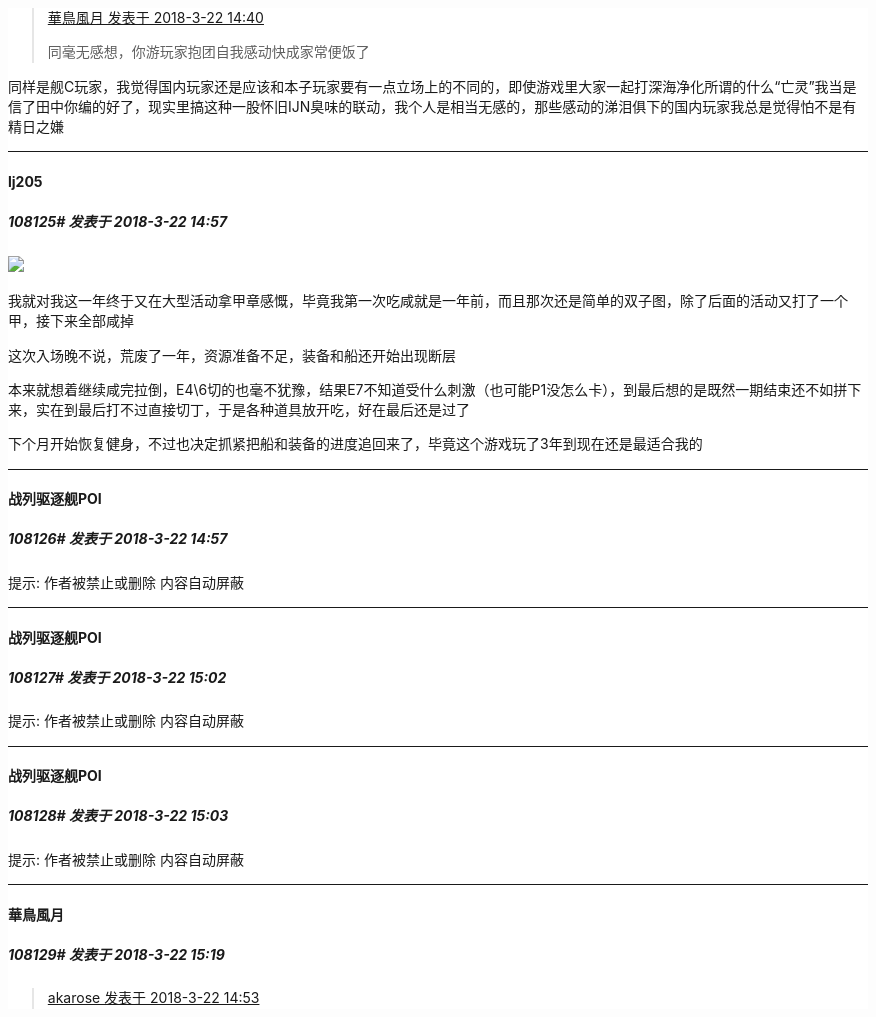 
<blockquote><a href="httphttps://bbs.saraba1st.com/2b/forum.php?mod=redirect&amp;goto=findpost&amp;pid=38931823&amp;ptid=930880" target="_blank">華鳥風月 发表于 2018-3-22 14:40</a>

同毫无感想，你游玩家抱团自我感动快成家常便饭了</blockquote>
同样是舰C玩家，我觉得国内玩家还是应该和本子玩家要有一点立场上的不同的，即使游戏里大家一起打深海净化所谓的什么“亡灵”我当是信了田中你编的好了，现实里搞这种一股怀旧IJN臭味的联动，我个人是相当无感的，那些感动的涕泪俱下的国内玩家我总是觉得怕不是有精日之嫌


-----

####  lj205  
##### 108125#       发表于 2018-3-22 14:57


<img src="https://static.saraba1st.com/image/smiley/face2017/091.png" referrerpolicy="no-referrer">

我就对我这一年终于又在大型活动拿甲章感慨，毕竟我第一次吃咸就是一年前，而且那次还是简单的双子图，除了后面的活动又打了一个甲，接下来全部咸掉

这次入场晚不说，荒废了一年，资源准备不足，装备和船还开始出现断层

本来就想着继续咸完拉倒，E4\6切的也毫不犹豫，结果E7不知道受什么刺激（也可能P1没怎么卡），到最后想的是既然一期结束还不如拼下来，实在到最后打不过直接切丁，于是各种道具放开吃，好在最后还是过了

下个月开始恢复健身，不过也决定抓紧把船和装备的进度追回来了，毕竟这个游戏玩了3年到现在还是最适合我的


-----

####  战列驱逐舰POI  
##### 108126#       发表于 2018-3-22 14:57

提示: 作者被禁止或删除 内容自动屏蔽


-----

####  战列驱逐舰POI  
##### 108127#       发表于 2018-3-22 15:02

提示: 作者被禁止或删除 内容自动屏蔽


-----

####  战列驱逐舰POI  
##### 108128#       发表于 2018-3-22 15:03

提示: 作者被禁止或删除 内容自动屏蔽


-----

####  華鳥風月  
##### 108129#       发表于 2018-3-22 15:19


<blockquote><a href="httphttps://bbs.saraba1st.com/2b/forum.php?mod=redirect&amp;goto=findpost&amp;pid=38931975&amp;ptid=930880" target="_blank">akarose 发表于 2018-3-22 14:53</a>
